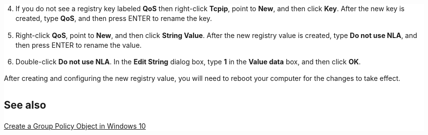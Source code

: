 4.  If you do not see a registry key labeled **QoS** then right-click **Tcpip**, point to **New**, and then click **Key**. After the new key is created, type **QoS**, and then press ENTER to rename the key.

5.  Right-click **QoS**, point to **New**, and then click **String Value**. After the new registry value is created, type **Do not use NLA**, and then press ENTER to rename the value.

6.  Double-click **Do not use NLA**. In the **Edit String** dialog box, type **1** in the **Value data** box, and then click **OK**.

After creating and configuring the new registry value, you will need to reboot your computer for the changes to take effect.

## See also

[Create a Group Policy Object in Windows 10](https://docs.microsoft.com/windows/security/threat-protection/windows-firewall/create-a-group-policy-object)
